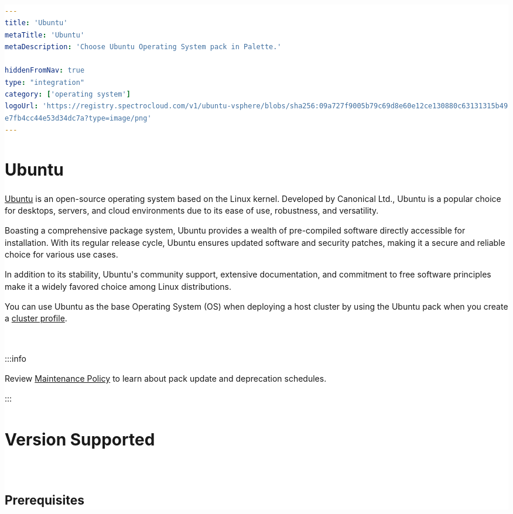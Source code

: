 ```yaml
---
title: 'Ubuntu'
metaTitle: 'Ubuntu'
metaDescription: 'Choose Ubuntu Operating System pack in Palette.'

hiddenFromNav: true
type: "integration"
category: ['operating system']
logoUrl: 'https://registry.spectrocloud.com/v1/ubuntu-vsphere/blobs/sha256:09a727f9005b79c69d8e60e12ce130880c63131315b49e7fb4cc44e53d34dc7a?type=image/png'
---
```







# Ubuntu

[Ubuntu](https://ubuntu.com) is an open-source operating system based on the Linux kernel. Developed by Canonical Ltd., Ubuntu is a popular choice for desktops, servers, and cloud environments due to its ease of use, robustness, and versatility.

Boasting a comprehensive package system, Ubuntu provides a wealth of pre-compiled software directly accessible for installation. With its regular release cycle, Ubuntu ensures updated software and security patches, making it a secure and reliable choice for various use cases.

In addition to its stability, Ubuntu's community support, extensive documentation, and commitment to free software principles make it a widely favored choice among Linux distributions. 

You can use Ubuntu as the base Operating System (OS) when deploying a host cluster by using the Ubuntu pack when you create a [cluster profile](/cluster-profiles).


<br />

:::info

Review [Maintenance Policy](/integrations/maintenance-policy#ospacks) to learn about pack update and deprecation schedules.

:::


# Version Supported

<br />


<Tabs>
<TabItem value="22.04.x LTS" label="22.04.x" identifier="22.04.x">


## Prerequisites

